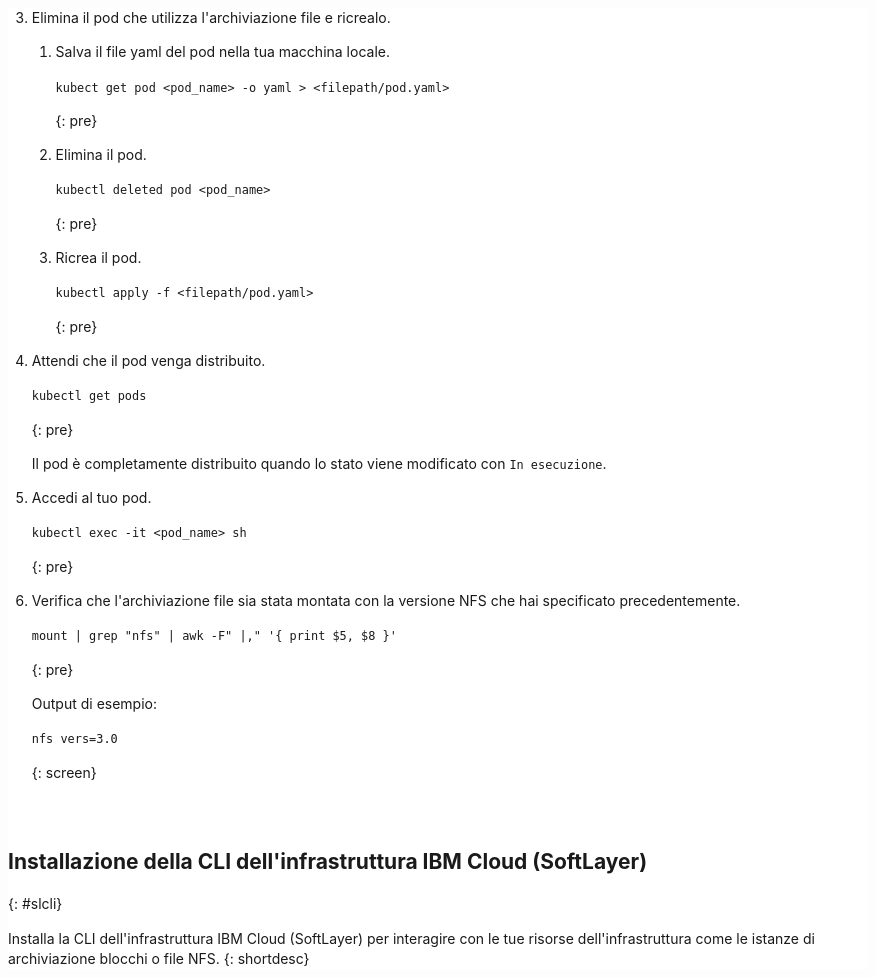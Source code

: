 3. Elimina il pod che utilizza l'archiviazione file e ricrealo. 
   1. Salva il file yaml del pod nella tua macchina locale.
      ```
      kubect get pod <pod_name> -o yaml > <filepath/pod.yaml>
      ```
      {: pre}
      
   2. Elimina il pod.
      ```
      kubectl deleted pod <pod_name>
      ```
      {: pre}
   
   3. Ricrea il pod.
      ```
      kubectl apply -f <filepath/pod.yaml>
      ```
      {: pre}

4. Attendi che il pod venga distribuito. 
   ```
   kubectl get pods
   ```
   {: pre}
   
   Il pod è completamente distribuito quando lo stato viene modificato con `In esecuzione`. 

5. Accedi al tuo pod. 
   ```
   kubectl exec -it <pod_name> sh
   ```
   {: pre}
   
6. Verifica che l'archiviazione file sia stata montata con la versione NFS che hai specificato precedentemente. 
   ```
   mount | grep "nfs" | awk -F" |," '{ print $5, $8 }'
   ```
   {: pre}
   
   Output di esempio: 
   ```
   nfs vers=3.0
   ```
   {: screen}
   
<br />




## Installazione della CLI dell'infrastruttura IBM Cloud (SoftLayer)
{: #slcli}

Installa la CLI dell'infrastruttura IBM Cloud (SoftLayer) per interagire con le tue risorse dell'infrastruttura come le istanze di archiviazione blocchi o file NFS.
{: shortdesc}
